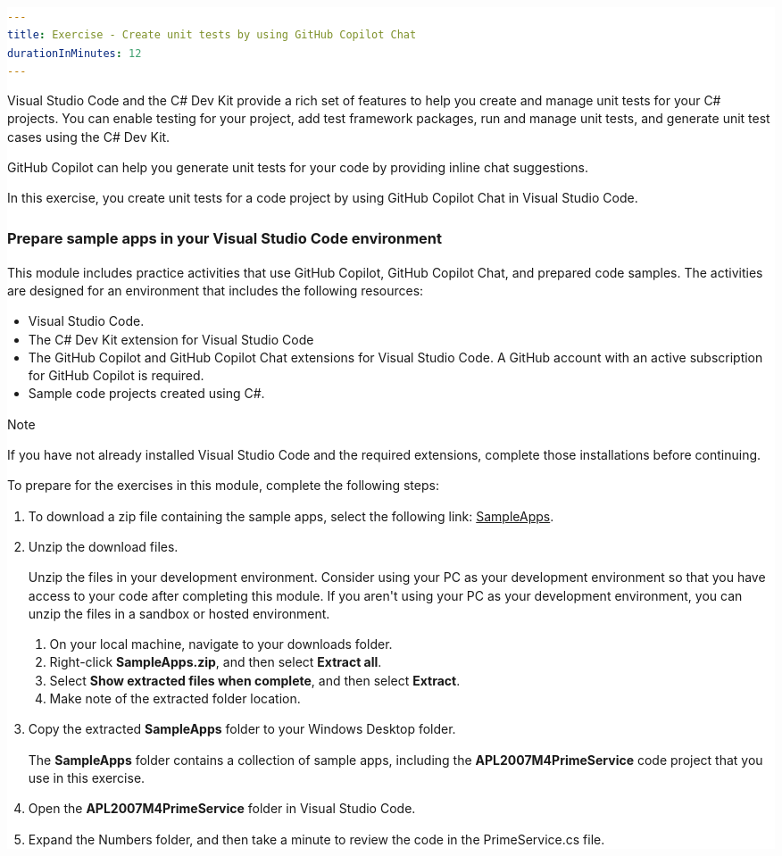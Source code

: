 ```yaml
---
title: Exercise - Create unit tests by using GitHub Copilot Chat
durationInMinutes: 12
---
```



Visual Studio Code and the C# Dev Kit provide a rich set of features to help you create and manage unit tests for your C# projects. You can enable testing for your project, add test framework packages, run and manage unit tests, and generate unit test cases using the C# Dev Kit.

GitHub Copilot can help you generate unit tests for your code by providing inline chat suggestions.

In this exercise, you create unit tests for a code project by using GitHub Copilot Chat in Visual Studio Code.

### Prepare sample apps in your Visual Studio Code environment

This module includes practice activities that use GitHub Copilot, GitHub Copilot Chat, and prepared code samples. The activities are designed for an environment that includes the following resources:

- Visual Studio Code.
- The C# Dev Kit extension for Visual Studio Code
- The GitHub Copilot and GitHub Copilot Chat extensions for Visual Studio Code. A GitHub account with an active subscription for GitHub Copilot is required.
- Sample code projects created using C#.

> [!NOTE]
> If you have not already installed Visual Studio Code and the required extensions, complete those installations before continuing.

To prepare for the exercises in this module, complete the following steps:

1. To download a zip file containing the sample apps, select the following link: [SampleApps](https://raw.githubusercontent.com/MicrosoftLearning/APL-2007-Accelerate-app-development-by-using-GitHub-Copilot/master/LearnModuleExercises/Downloads/SampleApps.zip).

1. Unzip the download files.

    Unzip the files in your development environment. Consider using your PC as your development environment so that you have access to your code after completing this module. If you aren't using your PC as your development environment, you can unzip the files in a sandbox or hosted environment.

    1. On your local machine, navigate to your downloads folder.
    1. Right-click **SampleApps.zip**, and then select **Extract all**.
    1. Select **Show extracted files when complete**, and then select **Extract**.
    1. Make note of the extracted folder location.

1. Copy the extracted **SampleApps** folder to your Windows Desktop folder.

    The **SampleApps** folder contains a collection of sample apps, including the **APL2007M4PrimeService** code project that you use in this exercise.

1. Open the **APL2007M4PrimeService** folder in Visual Studio Code.

1. Expand the Numbers folder, and then take a minute to review the code in the PrimeService.cs file.
